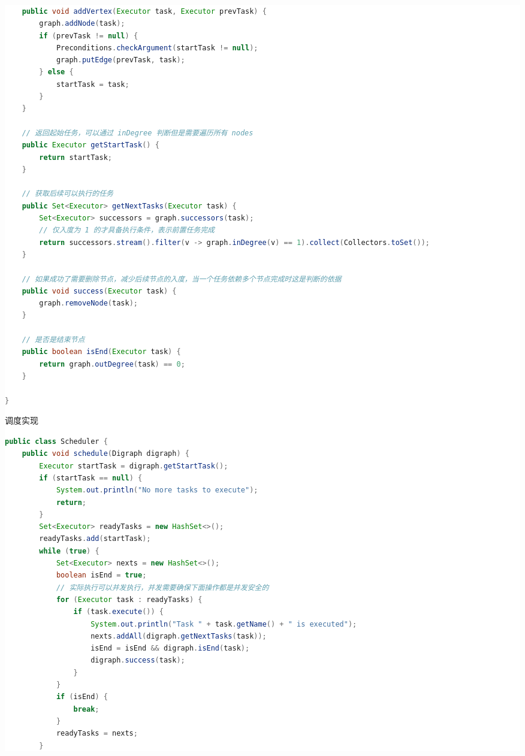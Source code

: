 ```java
    public void addVertex(Executor task, Executor prevTask) {
        graph.addNode(task);
        if (prevTask != null) {
            Preconditions.checkArgument(startTask != null);
            graph.putEdge(prevTask, task);
        } else {
            startTask = task;
        }
    }

    // 返回起始任务，可以通过 inDegree 判断但是需要遍历所有 nodes
    public Executor getStartTask() {
        return startTask;
    }

    // 获取后续可以执行的任务
    public Set<Executor> getNextTasks(Executor task) {
        Set<Executor> successors = graph.successors(task);
        // 仅入度为 1 的才具备执行条件，表示前置任务完成
        return successors.stream().filter(v -> graph.inDegree(v) == 1).collect(Collectors.toSet());
    }

    // 如果成功了需要删除节点，减少后续节点的入度，当一个任务依赖多个节点完成时这是判断的依据
    public void success(Executor task) {
        graph.removeNode(task);
    }

    // 是否是结束节点
    public boolean isEnd(Executor task) {
        return graph.outDegree(task) == 0;
    }

}

```
调度实现
```java
public class Scheduler {
    public void schedule(Digraph digraph) {
        Executor startTask = digraph.getStartTask();
        if (startTask == null) {
            System.out.println("No more tasks to execute");
            return;
        }
        Set<Executor> readyTasks = new HashSet<>();
        readyTasks.add(startTask);
        while (true) {
            Set<Executor> nexts = new HashSet<>();
            boolean isEnd = true;
            // 实际执行可以并发执行，并发需要确保下面操作都是并发安全的
            for (Executor task : readyTasks) {
                if (task.execute()) {
                    System.out.println("Task " + task.getName() + " is executed");
                    nexts.addAll(digraph.getNextTasks(task));
                    isEnd = isEnd && digraph.isEnd(task);
                    digraph.success(task);
                }
            }
            if (isEnd) {
                break;
            }
            readyTasks = nexts;
        }
```